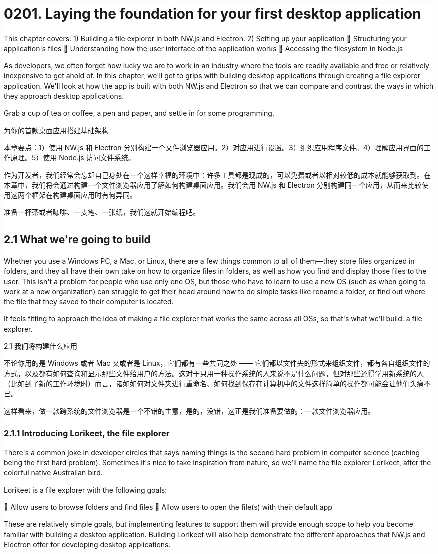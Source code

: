 # 0201. Laying the foundation for your first desktop application

This chapter covers: 1) Building a file explorer in both NW.js and Electron. 2) Setting up your application  Structuring your application's files  Understanding how the user interface of the application works  Accessing the filesystem in Node.js

As developers, we often forget how lucky we are to work in an industry where the tools are readily available and free or relatively inexpensive to get ahold of. In this chapter, we'll get to grips with building desktop applications through creating a file explorer application. We'll look at how the app is built with both NW.js and Electron so that we can compare and contrast the ways in which they approach desktop applications.

Grab a cup of tea or coffee, a pen and paper, and settle in for some programming.

为你的首款桌面应用搭建基础架构

本章要点：1）使用 NW.js 和 Electron 分别构建一个文件浏览器应用。2）对应用进行设置。3）组织应用程序文件。4）理解应用界面的工作原理。5）使用 Node.js 访问文件系统。

作为开发者，我们经常会忘却自己身处在一个这样幸福的环境中：许多工具都是现成的，可以免费或者以相对较低的成本就能够获取到。在本章中，我们将会通过构建一个文件浏览器应用了解如何构建桌面应用。我们会用 NW.js 和 Electron 分别构建同一个应用，从而来比较使用这两个框架在构建桌面应用时有何异同。

准备一杯茶或者咖啡、一支笔、一张纸，我们这就开始编程吧。

## 2.1 What we're going to build

Whether you use a Windows PC, a Mac, or Linux, there are a few things common to all of them—they store files organized in folders, and they all have their own take on how to organize files in folders, as well as how you find and display those files to the user. This isn't a problem for people who use only one OS, but those who have to learn to use a new OS (such as when going to work at a new organization) can struggle to get their head around how to do simple tasks like rename a folder, or find out where the file that they saved to their computer is located.

It feels fitting to approach the idea of making a file explorer that works the same across all OSs, so that's what we'll build: a file explorer.

2.1 我们将构建什么应用

不论你用的是 Windows 或者 Mac 又或者是 Linux，它们都有一些共同之处 —— 它们都以文件夹的形式来组织文件，都有各自组织文件的方式，以及都有如何查询和显示那些文件给用户的方法。这对于只用一种操作系统的人来说不是什么问题，但对那些还得学用新系统的人（比如到了新的工作环境时）而言，诸如如何对文件夹进行重命名、如何找到保存在计算机中的文件这样简单的操作都可能会让他们头痛不已。

这样看来，做一款跨系统的文件浏览器是一个不错的主意，是的，没错，这正是我们准备要做的：一款文件浏览器应用。

### 2.1.1 Introducing Lorikeet, the file explorer

There's a common joke in developer circles that says naming things is the second hard problem in computer science (caching being the first hard problem). Sometimes it's nice to take inspiration from nature, so we'll name the file explorer Lorikeet, after the colorful native Australian bird.

Lorikeet is a file explorer with the following goals:

 Allow users to browse folders and find files  Allow users to open the file(s) with their default app

These are relatively simple goals, but implementing features to support them will provide enough scope to help you become familiar with building a desktop application. Building Lorikeet will also help demonstrate the different approaches that NW.js and Electron offer for developing desktop applications.
